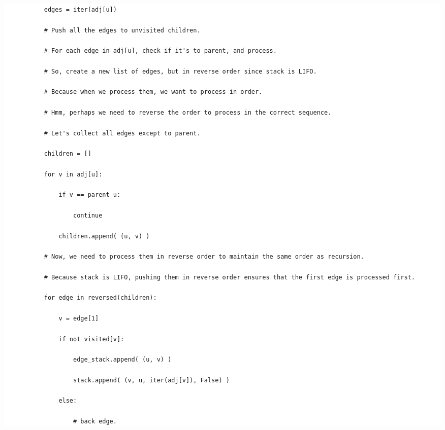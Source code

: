                edges = iter(adj[u])

               # Push all the edges to unvisited children.

               # For each edge in adj[u], check if it's to parent, and process.

               # So, create a new list of edges, but in reverse order since stack is LIFO.

               # Because when we process them, we want to process in order.

               # Hmm, perhaps we need to reverse the order to process in the correct sequence.

               # Let's collect all edges except to parent.

               children = []

               for v in adj[u]:

                   if v == parent_u:

                       continue

                   children.append( (u, v) )

               # Now, we need to process them in reverse order to maintain the same order as recursion.

               # Because stack is LIFO, pushing them in reverse order ensures that the first edge is processed first.

               for edge in reversed(children):

                   v = edge[1]

                   if not visited[v]:

                       edge_stack.append( (u, v) )

                       stack.append( (v, u, iter(adj[v]), False) )

                   else:

                       # back edge.
